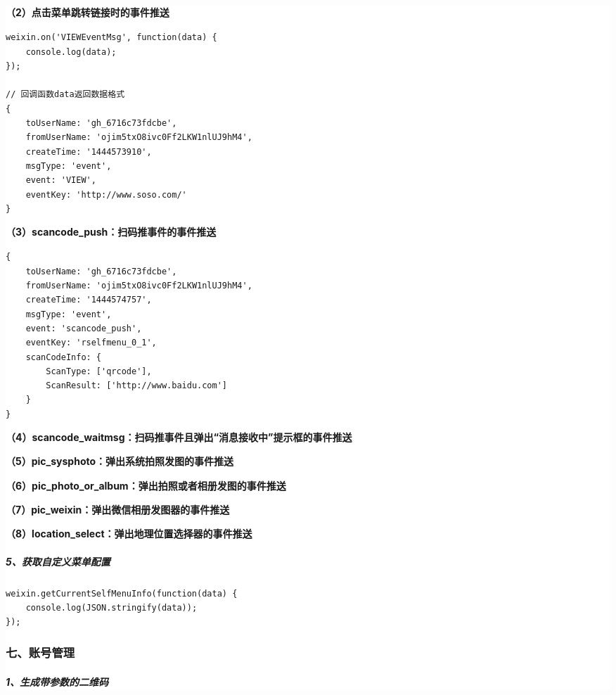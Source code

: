 **（2）点击菜单跳转链接时的事件推送**

```
weixin.on('VIEWEventMsg', function(data) {
    console.log(data);
});

// 回调函数data返回数据格式
{
    toUserName: 'gh_6716c73fdcbe',
    fromUserName: 'ojim5txO8ivc0Ff2LKW1nlUJ9hM4',
    createTime: '1444573910',
    msgType: 'event',
    event: 'VIEW',
    eventKey: 'http://www.soso.com/'
}
```

**（3）scancode_push：扫码推事件的事件推送**

```
{
    toUserName: 'gh_6716c73fdcbe',
    fromUserName: 'ojim5txO8ivc0Ff2LKW1nlUJ9hM4',
    createTime: '1444574757',
    msgType: 'event',
    event: 'scancode_push',
    eventKey: 'rselfmenu_0_1',
    scanCodeInfo: {
        ScanType: ['qrcode'],
        ScanResult: ['http://www.baidu.com']
    }
}
```

**（4）scancode_waitmsg：扫码推事件且弹出“消息接收中”提示框的事件推送**

**（5）pic_sysphoto：弹出系统拍照发图的事件推送**

**（6）pic_photo_or_album：弹出拍照或者相册发图的事件推送**

**（7）pic_weixin：弹出微信相册发图器的事件推送**

**（8）location_select：弹出地理位置选择器的事件推送**

##### 5、获取自定义菜单配置

```
weixin.getCurrentSelfMenuInfo(function(data) {
    console.log(JSON.stringify(data));
});
```

### 七、账号管理

##### 1、生成带参数的二维码
